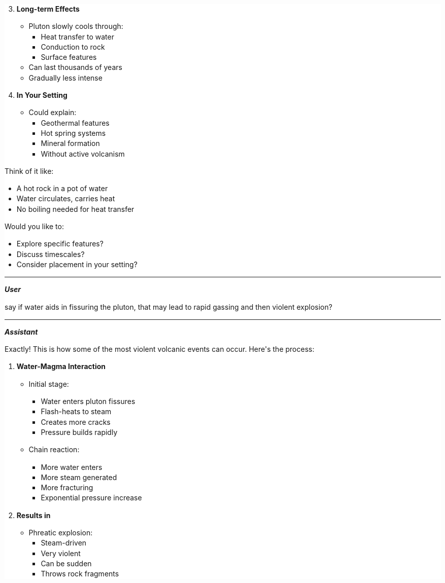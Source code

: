 3. **Long-term Effects**
   - Pluton slowly cools through:
     - Heat transfer to water
     - Conduction to rock
     - Surface features
   - Can last thousands of years
   - Gradually less intense

4. **In Your Setting**
   - Could explain:
     - Geothermal features
     - Hot spring systems
     - Mineral formation
     - Without active volcanism

Think of it like:

- A hot rock in a pot of water
- Water circulates, carries heat
- No boiling needed for heat transfer

Would you like to:

- Explore specific features?
- Discuss timescales?
- Consider placement in your setting?

---

_**User**_

say if water aids in fissuring the pluton, that may lead to rapid gassing and then violent explosion?

---

_**Assistant**_

Exactly! This is how some of the most violent volcanic events can occur. Here's
the process:

1. **Water-Magma Interaction**
   - Initial stage:
     - Water enters pluton fissures
     - Flash-heats to steam
     - Creates more cracks
     - Pressure builds rapidly

   - Chain reaction:
     - More water enters
     - More steam generated
     - More fracturing
     - Exponential pressure increase

2. **Results in**
   - Phreatic explosion:
     - Steam-driven
     - Very violent
     - Can be sudden
     - Throws rock fragments
